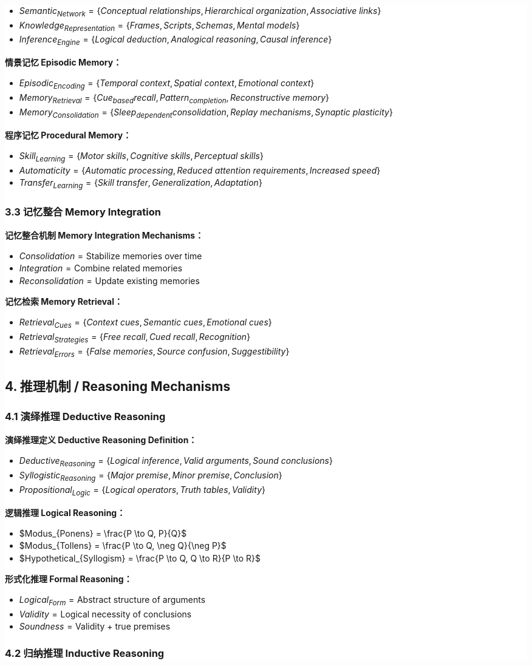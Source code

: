 - $Semantic_{Network} = \{Conceptual\ relationships, Hierarchical\ organization, Associative\ links\}$
- $Knowledge_{Representation} = \{Frames, Scripts, Schemas, Mental\ models\}$
- $Inference_{Engine} = \{Logical\ deduction, Analogical\ reasoning, Causal\ inference\}$

**情景记忆 Episodic Memory：**

- $Episodic_{Encoding} = \{Temporal\ context, Spatial\ context, Emotional\ context\}$
- $Memory_{Retrieval} = \{Cue_{based} recall, Pattern_{completion}, Reconstructive\ memory\}$
- $Memory_{Consolidation} = \{Sleep_{dependent} consolidation, Replay\ mechanisms, Synaptic\ plasticity\}$

**程序记忆 Procedural Memory：**

- $Skill_{Learning} = \{Motor\ skills, Cognitive\ skills, Perceptual\ skills\}$
- $Automaticity = \{Automatic\ processing, Reduced\ attention\ requirements, Increased\ speed\}$
- $Transfer_{Learning} = \{Skill\ transfer, Generalization, Adaptation\}$

### 3.3 记忆整合 Memory Integration

**记忆整合机制 Memory Integration Mechanisms：**

- $Consolidation = \text{Stabilize memories over time}$
- $Integration = \text{Combine related memories}$
- $Reconsolidation = \text{Update existing memories}$

**记忆检索 Memory Retrieval：**

- $Retrieval_{Cues} = \{Context\ cues, Semantic\ cues, Emotional\ cues\}$
- $Retrieval_{Strategies} = \{Free\ recall, Cued\ recall, Recognition\}$
- $Retrieval_{Errors} = \{False\ memories, Source\ confusion, Suggestibility\}$

## 4. 推理机制 / Reasoning Mechanisms

### 4.1 演绎推理 Deductive Reasoning

**演绎推理定义 Deductive Reasoning Definition：**

- $Deductive_{Reasoning} = \{Logical\ inference, Valid\ arguments, Sound\ conclusions\}$
- $Syllogistic_{Reasoning} = \{Major\ premise, Minor\ premise, Conclusion\}$
- $Propositional_{Logic} = \{Logical\ operators, Truth\ tables, Validity\}$

**逻辑推理 Logical Reasoning：**

- $Modus_{Ponens} = \frac{P \to Q, P}{Q}$
- $Modus_{Tollens} = \frac{P \to Q, \neg Q}{\neg P}$
- $Hypothetical_{Syllogism} = \frac{P \to Q, Q \to R}{P \to R}$

**形式化推理 Formal Reasoning：**

- $Logical_{Form} = \text{Abstract structure of arguments}$
- $Validity = \text{Logical necessity of conclusions}$
- $Soundness = \text{Validity + true premises}$

### 4.2 归纳推理 Inductive Reasoning
